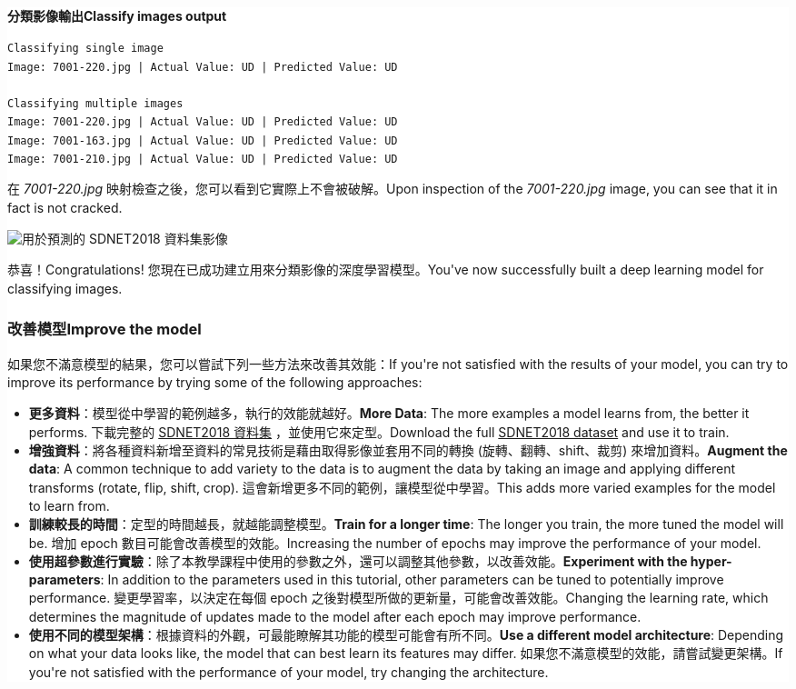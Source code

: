 <span data-ttu-id="86ae4-314">**分類影像輸出**</span><span class="sxs-lookup"><span data-stu-id="86ae4-314">**Classify images output**</span></span>

```text
Classifying single image
Image: 7001-220.jpg | Actual Value: UD | Predicted Value: UD

Classifying multiple images
Image: 7001-220.jpg | Actual Value: UD | Predicted Value: UD
Image: 7001-163.jpg | Actual Value: UD | Predicted Value: UD
Image: 7001-210.jpg | Actual Value: UD | Predicted Value: UD
```

<span data-ttu-id="86ae4-315">在 *7001-220.jpg* 映射檢查之後，您可以看到它實際上不會被破解。</span><span class="sxs-lookup"><span data-stu-id="86ae4-315">Upon inspection of the *7001-220.jpg* image, you can see that it in fact is not cracked.</span></span>

![用於預測的 SDNET2018 資料集影像](./media/image-classification-api-transfer-learning/predictedimage.jpg)

<span data-ttu-id="86ae4-317">恭喜！</span><span class="sxs-lookup"><span data-stu-id="86ae4-317">Congratulations!</span></span> <span data-ttu-id="86ae4-318">您現在已成功建立用來分類影像的深度學習模型。</span><span class="sxs-lookup"><span data-stu-id="86ae4-318">You've now successfully built a deep learning model for classifying images.</span></span>

### <a name="improve-the-model"></a><span data-ttu-id="86ae4-319">改善模型</span><span class="sxs-lookup"><span data-stu-id="86ae4-319">Improve the model</span></span>

<span data-ttu-id="86ae4-320">如果您不滿意模型的結果，您可以嘗試下列一些方法來改善其效能：</span><span class="sxs-lookup"><span data-stu-id="86ae4-320">If you're not satisfied with the results of your model, you can try to improve its performance by trying some of the following approaches:</span></span>

- <span data-ttu-id="86ae4-321">**更多資料**：模型從中學習的範例越多，執行的效能就越好。</span><span class="sxs-lookup"><span data-stu-id="86ae4-321">**More Data**: The more examples a model learns from, the better it performs.</span></span> <span data-ttu-id="86ae4-322">下載完整的 [SDNET2018 資料集](https://digitalcommons.usu.edu/cgi/viewcontent.cgi?filename=2&article=1047&context=all_datasets&type=additional) ，並使用它來定型。</span><span class="sxs-lookup"><span data-stu-id="86ae4-322">Download the full [SDNET2018 dataset](https://digitalcommons.usu.edu/cgi/viewcontent.cgi?filename=2&article=1047&context=all_datasets&type=additional) and use it to train.</span></span>
- <span data-ttu-id="86ae4-323">**增強資料**：將各種資料新增至資料的常見技術是藉由取得影像並套用不同的轉換 (旋轉、翻轉、shift、裁剪) 來增加資料。</span><span class="sxs-lookup"><span data-stu-id="86ae4-323">**Augment the data**: A common technique to add variety to the data is to augment the data by taking an image and applying different transforms (rotate, flip, shift, crop).</span></span> <span data-ttu-id="86ae4-324">這會新增更多不同的範例，讓模型從中學習。</span><span class="sxs-lookup"><span data-stu-id="86ae4-324">This adds more varied examples for the model to learn from.</span></span>
- <span data-ttu-id="86ae4-325">**訓練較長的時間**：定型的時間越長，就越能調整模型。</span><span class="sxs-lookup"><span data-stu-id="86ae4-325">**Train for a longer time**: The longer you train, the more tuned the model will be.</span></span> <span data-ttu-id="86ae4-326">增加 epoch 數目可能會改善模型的效能。</span><span class="sxs-lookup"><span data-stu-id="86ae4-326">Increasing the number of epochs may improve the performance of your model.</span></span>
- <span data-ttu-id="86ae4-327">**使用超參數進行實驗**：除了本教學課程中使用的參數之外，還可以調整其他參數，以改善效能。</span><span class="sxs-lookup"><span data-stu-id="86ae4-327">**Experiment with the hyper-parameters**: In addition to the parameters used in this tutorial, other parameters can be tuned to potentially improve performance.</span></span> <span data-ttu-id="86ae4-328">變更學習率，以決定在每個 epoch 之後對模型所做的更新量，可能會改善效能。</span><span class="sxs-lookup"><span data-stu-id="86ae4-328">Changing the learning rate, which determines the magnitude of updates made to the model after each epoch may improve performance.</span></span>
- <span data-ttu-id="86ae4-329">**使用不同的模型架構**：根據資料的外觀，可最能瞭解其功能的模型可能會有所不同。</span><span class="sxs-lookup"><span data-stu-id="86ae4-329">**Use a different model architecture**: Depending on what your data looks like, the model that can best learn its features may differ.</span></span> <span data-ttu-id="86ae4-330">如果您不滿意模型的效能，請嘗試變更架構。</span><span class="sxs-lookup"><span data-stu-id="86ae4-330">If you're not satisfied with the performance of your model, try changing the architecture.</span></span>
